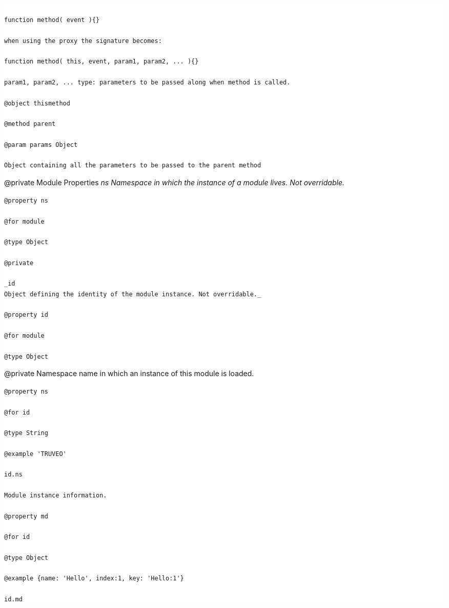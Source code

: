 ```

function method( event ){}

when using the proxy the signature becomes:

function method( this, event, param1, param2, ... ){}

param1, param2, ... type: parameters to be passed along when method is called.

@object thismethod

@method parent

@param params Object

Object containing all the parameters to be passed to the parent method
```

@private Module Properties _ns
Namespace in which the instance of a module lives. Not overridable._
```
@property ns

@for module

@type Object

@private

_id
Object defining the identity of the module instance. Not overridable._

@property id

@for module

@type Object

```

@private Namespace name in which an instance of this module is loaded.
```
@property ns

@for id

@type String

@example 'TRUVEO'

id.ns

Module instance information.

@property md

@for id

@type Object

@example {name: 'Hello', index:1, key: 'Hello:1'}

id.md

```